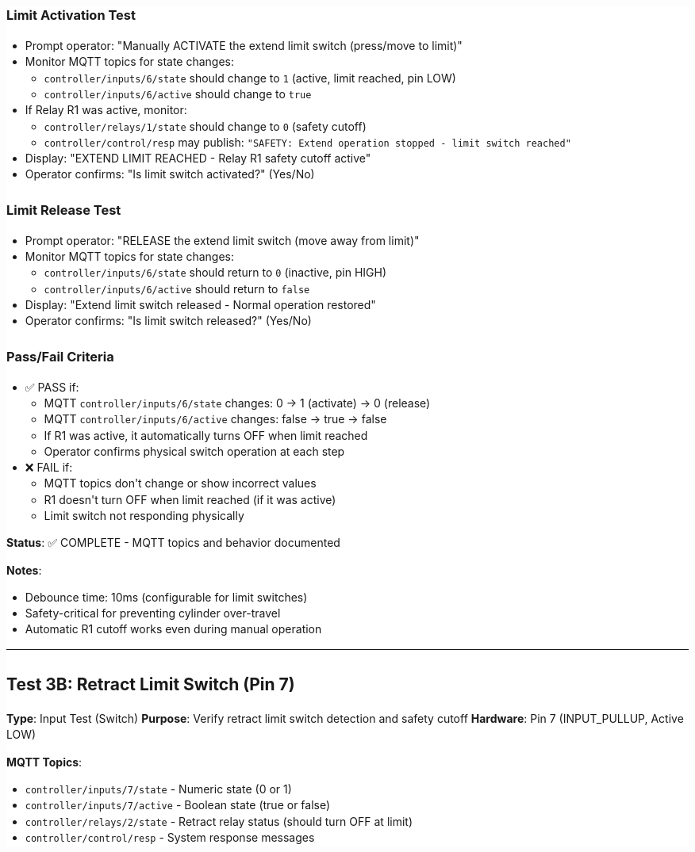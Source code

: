 ### Limit Activation Test
- Prompt operator: "Manually ACTIVATE the extend limit switch (press/move to limit)"
- Monitor MQTT topics for state changes:
  - `controller/inputs/6/state` should change to `1` (active, limit reached, pin LOW)
  - `controller/inputs/6/active` should change to `true`
- If Relay R1 was active, monitor:
  - `controller/relays/1/state` should change to `0` (safety cutoff)
  - `controller/control/resp` may publish: `"SAFETY: Extend operation stopped - limit switch reached"`
- Display: "EXTEND LIMIT REACHED - Relay R1 safety cutoff active"
- Operator confirms: "Is limit switch activated?" (Yes/No)

### Limit Release Test
- Prompt operator: "RELEASE the extend limit switch (move away from limit)"
- Monitor MQTT topics for state changes:
  - `controller/inputs/6/state` should return to `0` (inactive, pin HIGH)
  - `controller/inputs/6/active` should return to `false`
- Display: "Extend limit switch released - Normal operation restored"
- Operator confirms: "Is limit switch released?" (Yes/No)

### Pass/Fail Criteria
- ✅ PASS if:
  - MQTT `controller/inputs/6/state` changes: 0 → 1 (activate) → 0 (release)
  - MQTT `controller/inputs/6/active` changes: false → true → false
  - If R1 was active, it automatically turns OFF when limit reached
  - Operator confirms physical switch operation at each step
- ❌ FAIL if:
  - MQTT topics don't change or show incorrect values
  - R1 doesn't turn OFF when limit reached (if it was active)
  - Limit switch not responding physically

**Status**: ✅ COMPLETE - MQTT topics and behavior documented

**Notes**:
- Debounce time: 10ms (configurable for limit switches)
- Safety-critical for preventing cylinder over-travel
- Automatic R1 cutoff works even during manual operation

---

## Test 3B: Retract Limit Switch (Pin 7)

**Type**: Input Test (Switch)
**Purpose**: Verify retract limit switch detection and safety cutoff
**Hardware**: Pin 7 (INPUT_PULLUP, Active LOW)

**MQTT Topics**: 
- `controller/inputs/7/state` - Numeric state (0 or 1)
- `controller/inputs/7/active` - Boolean state (true or false)
- `controller/relays/2/state` - Retract relay status (should turn OFF at limit)
- `controller/control/resp` - System response messages

